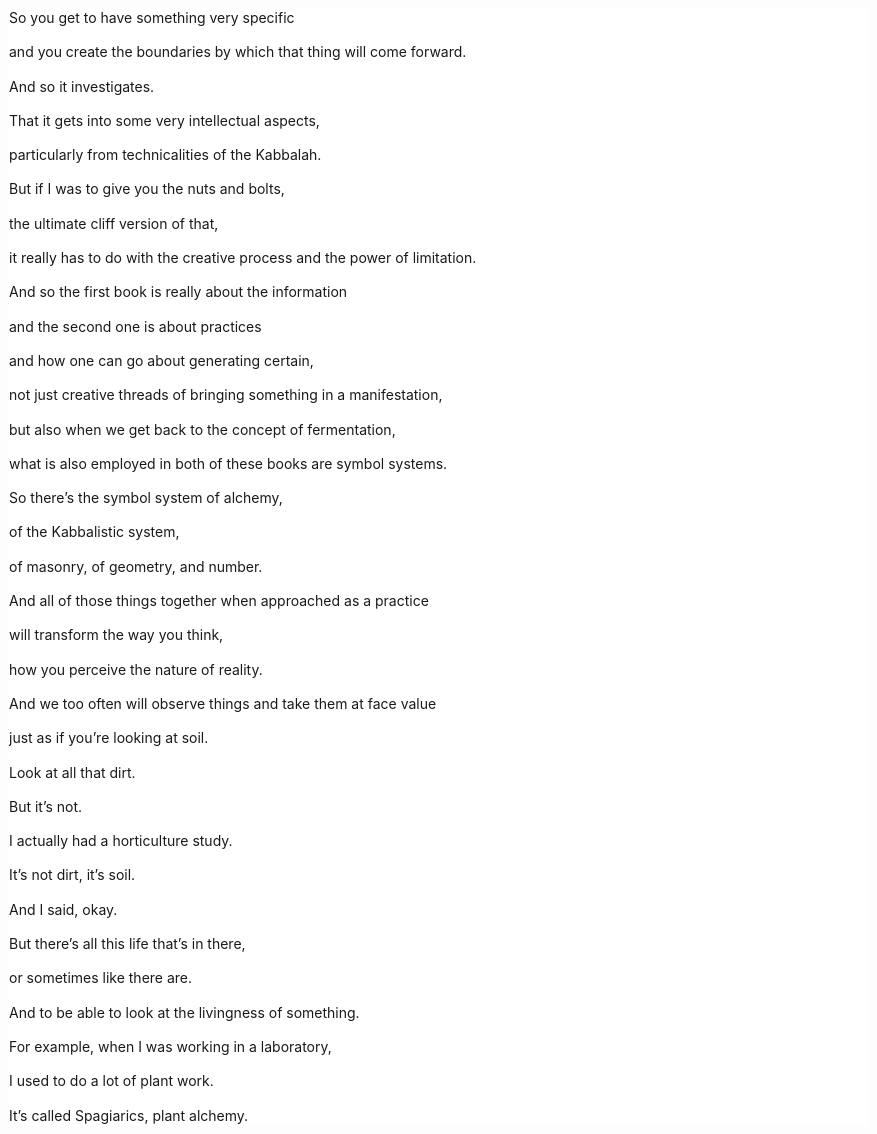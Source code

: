 So you get to have something very specific

and you create the boundaries by which that thing will come forward.

And so it investigates.

That it gets into some very intellectual aspects,

particularly from technicalities of the Kabbalah.

But if I was to give you the nuts and bolts,

the ultimate cliff version of that,

it really has to do with the creative process and the power of limitation.

And so the first book is really about the information

and the second one is about practices

and how one can go about generating certain,

not just creative threads of bringing something in a manifestation,

but also when we get back to the concept of fermentation,

what is also employed in both of these books are symbol systems.

So there’s the symbol system of alchemy,

of the Kabbalistic system,

of masonry, of geometry, and number.

And all of those things together when approached as a practice

will transform the way you think,

how you perceive the nature of reality.

And we too often will observe things and take them at face value

just as if you’re looking at soil.

Look at all that dirt.

But it’s not.

I actually had a horticulture study.

It’s not dirt, it’s soil.

And I said, okay.

But there’s all this life that’s in there,

or sometimes like there are.

And to be able to look at the livingness of something.

For example, when I was working in a laboratory,

I used to do a lot of plant work.

It’s called Spagiarics, plant alchemy.
